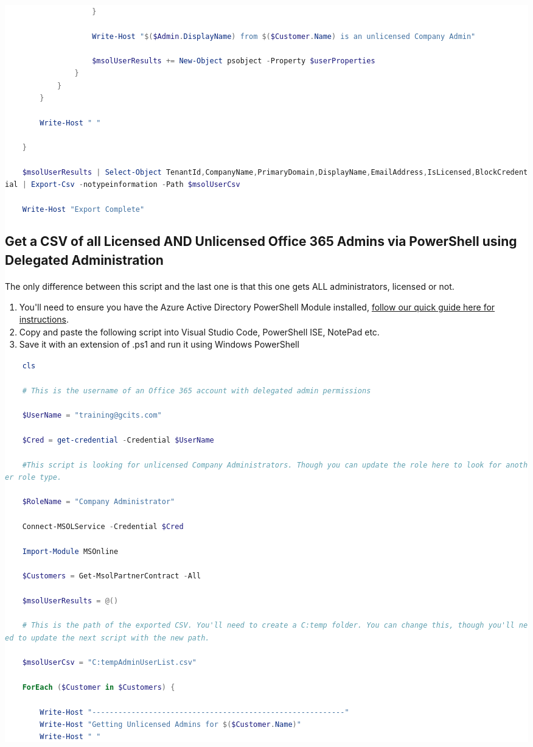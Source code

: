 ```powershell
        			}

        			Write-Host "$($Admin.DisplayName) from $($Customer.Name) is an unlicensed Company Admin"

        			$msolUserResults += New-Object psobject -Property $userProperties
        		}
        	}
        }

        Write-Host " "

    }

    $msolUserResults | Select-Object TenantId,CompanyName,PrimaryDomain,DisplayName,EmailAddress,IsLicensed,BlockCredential | Export-Csv -notypeinformation -Path $msolUserCsv

    Write-Host "Export Complete"
```

## Get a CSV of all Licensed AND Unlicensed Office 365 Admins via PowerShell using Delegated Administration

The only difference between this script and the last one is that this one gets ALL administrators, licensed or not.

1.  You'll need to ensure you have the Azure Active Directory PowerShell Module installed, [follow our quick guide here for instructions][2].
2.  Copy and paste the following script into Visual Studio Code, PowerShell ISE, NotePad etc.
3.  Save it with an extension of .ps1 and run it using Windows PowerShell

```powershell
    cls

    # This is the username of an Office 365 account with delegated admin permissions

    $UserName = "training@gcits.com"

    $Cred = get-credential -Credential $UserName

    #This script is looking for unlicensed Company Administrators. Though you can update the role here to look for another role type.

    $RoleName = "Company Administrator"

    Connect-MSOLService -Credential $Cred

    Import-Module MSOnline

    $Customers = Get-MsolPartnerContract -All

    $msolUserResults = @()

    # This is the path of the exported CSV. You'll need to create a C:temp folder. You can change this, though you'll need to update the next script with the new path.

    $msolUserCsv = "C:tempAdminUserList.csv"

    ForEach ($Customer in $Customers) {

        Write-Host "----------------------------------------------------------"
        Write-Host "Getting Unlicensed Admins for $($Customer.Name)"
        Write-Host " "

```

[1]: https://gcits.com.au/wp-content/uploads/GettingUnlicensedAdmins.png
[2]: https://gcits.com.au/knowledge-base/install-azure-active-directory-powershell-module/
[3]: https://gcits.com.au/knowledge-base/managing-users-in-office-365-delegated-tenants-via-powershell/
[4]: https://gcits.com/wp-content/uploads/AAEAAQAAAAAAAA2QAAAAJDNlN2NmM2Y4LTU5YWYtNGRiNC1hMmI2LTBhMzdhZDVmNWUzNA-80x80.jpg
[5]: https://gcits.com/author/elliotmunro/
[6]: mailto:elliot%40gcits.com
